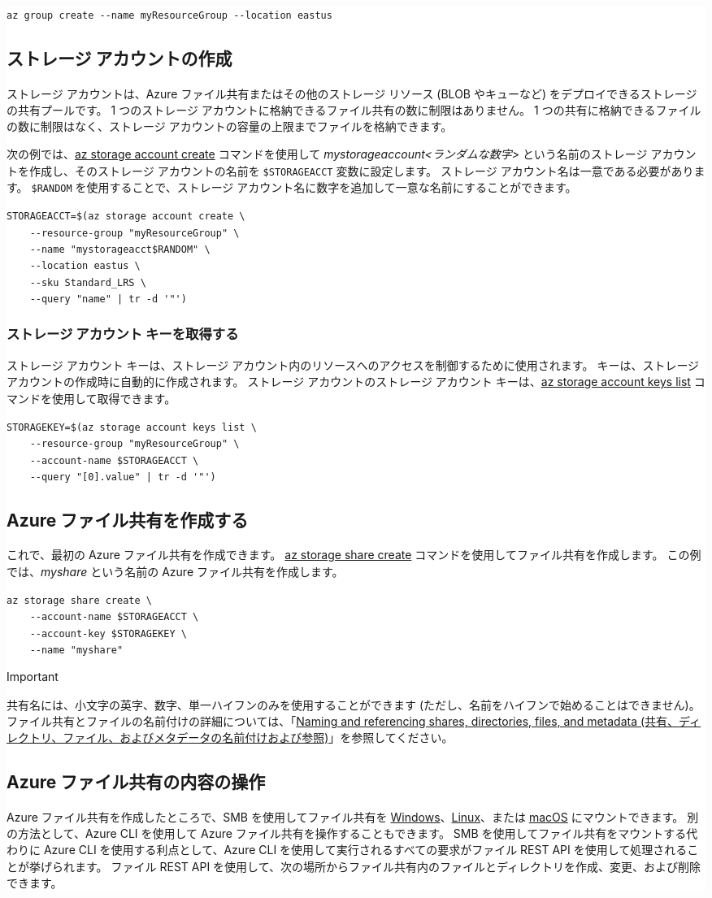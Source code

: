 ```azurecli-interactive 
az group create --name myResourceGroup --location eastus
```

## <a name="create-a-storage-account"></a>ストレージ アカウントの作成
ストレージ アカウントは、Azure ファイル共有またはその他のストレージ リソース (BLOB やキューなど) をデプロイできるストレージの共有プールです。 1 つのストレージ アカウントに格納できるファイル共有の数に制限はありません。 1 つの共有に格納できるファイルの数に制限はなく、ストレージ アカウントの容量の上限までファイルを格納できます。

次の例では、[az storage account create](/cli/azure/storage/account#create) コマンドを使用して *mystorageaccount\<ランダムな数字\>* という名前のストレージ アカウントを作成し、そのストレージ アカウントの名前を `$STORAGEACCT` 変数に設定します。 ストレージ アカウント名は一意である必要があります。 `$RANDOM` を使用することで、ストレージ アカウント名に数字を追加して一意な名前にすることができます。 

```azurecli-interactive 
STORAGEACCT=$(az storage account create \
    --resource-group "myResourceGroup" \
    --name "mystorageacct$RANDOM" \
    --location eastus \
    --sku Standard_LRS \
    --query "name" | tr -d '"')
```

### <a name="get-the-storage-account-key"></a>ストレージ アカウント キーを取得する
ストレージ アカウント キーは、ストレージ アカウント内のリソースへのアクセスを制御するために使用されます。 キーは、ストレージ アカウントの作成時に自動的に作成されます。 ストレージ アカウントのストレージ アカウント キーは、[az storage account keys list](/cli/azure/storage/account/keys#list) コマンドを使用して取得できます。 

```azurecli-interactive 
STORAGEKEY=$(az storage account keys list \
    --resource-group "myResourceGroup" \
    --account-name $STORAGEACCT \
    --query "[0].value" | tr -d '"')
```

## <a name="create-an-azure-file-share"></a>Azure ファイル共有を作成する
これで、最初の Azure ファイル共有を作成できます。 [az storage share create](/cli/azure/storage/share#create) コマンドを使用してファイル共有を作成します。 この例では、*myshare* という名前の Azure ファイル共有を作成します。 

```azurecli-interactive
az storage share create \
    --account-name $STORAGEACCT \
    --account-key $STORAGEKEY \
    --name "myshare" 
```

> [!IMPORTANT]  
> 共有名には、小文字の英字、数字、単一ハイフンのみを使用することができます (ただし、名前をハイフンで始めることはできません)。 ファイル共有とファイルの名前付けの詳細については、「[Naming and referencing shares, directories, files, and metadata (共有、ディレクトリ、ファイル、およびメタデータの名前付けおよび参照)](https://docs.microsoft.com/rest/api/storageservices/Naming-and-Referencing-Shares--Directories--Files--and-Metadata)」を参照してください。

## <a name="work-with-the-contents-of-an-azure-file-share"></a>Azure ファイル共有の内容の操作
Azure ファイル共有を作成したところで、SMB を使用してファイル共有を [Windows](storage-how-to-use-files-windows.md)、[Linux](storage-how-to-use-files-linux.md)、または [macOS](storage-how-to-use-files-mac.md) にマウントできます。 別の方法として、Azure CLI を使用して Azure ファイル共有を操作することもできます。 SMB を使用してファイル共有をマウントする代わりに Azure CLI を使用する利点として、Azure CLI を使用して実行されるすべての要求がファイル REST API を使用して処理されることが挙げられます。 ファイル REST API を使用して、次の場所からファイル共有内のファイルとディレクトリを作成、変更、および削除できます。
